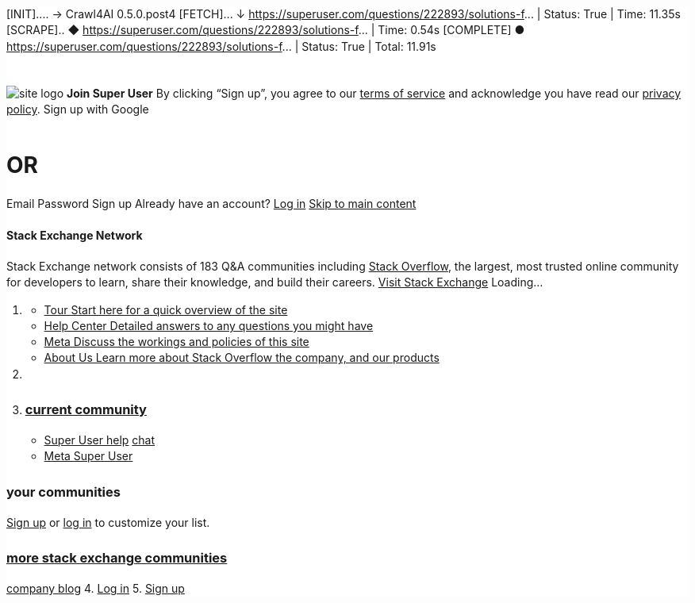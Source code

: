 [INIT].... → Crawl4AI 0.5.0.post4
[FETCH]... ↓ https://superuser.com/questions/222893/solutions-f... | Status: True | Time: 11.35s
[SCRAPE].. ◆ https://superuser.com/questions/222893/solutions-f... | Time: 0.54s
[COMPLETE] ● https://superuser.com/questions/222893/solutions-f... | Status: True | Total: 11.91s
# 
![site logo](https://cdn.sstatic.net/Sites/superuser/Img/icon-48.png?v=9e499a07ff97) **Join Super User**
By clicking “Sign up”, you agree to our [terms of service](https://superuser.com/legal/terms-of-service/public) and acknowledge you have read our [privacy policy](https://superuser.com/legal/privacy-policy).
Sign up with Google
# OR
Email
Password
Sign up
Already have an account? [Log in](https://superuser.com/users/login)
[Skip to main content](https://superuser.com/questions/222893/solutions-for-one-handed-typing-on-a-regular-keyboard#content)
[](https://superuser.com/questions/222893/solutions-for-one-handed-typing-on-a-regular-keyboard) [ ](https://superuser.com/questions/222893/solutions-for-one-handed-typing-on-a-regular-keyboard)
#### Stack Exchange Network
Stack Exchange network consists of 183 Q&A communities including [Stack Overflow](https://stackoverflow.com), the largest, most trusted online community for developers to learn, share their knowledge, and build their careers. 
[Visit Stack Exchange](https://stackexchange.com)
Loading…
  1. [](https://superuser.com/help "Help Center and other resources")
     * [ Tour  Start here for a quick overview of the site  ](https://superuser.com/tour)
     * [ Help Center  Detailed answers to any questions you might have  ](https://superuser.com/help)
     * [ Meta  Discuss the workings and policies of this site  ](https://meta.superuser.com)
     * [ About Us  Learn more about Stack Overflow the company, and our products  ](https://stackoverflow.co/)
  2. [ ](https://stackexchange.com "A list of all 183 Stack Exchange sites")
  3. ###  [current community](https://superuser.com)
     * [ Super User  ](https://superuser.com)
[help](https://superuser.com/help) [chat](https://chat.stackexchange.com?tab=site&host=superuser.com)
     * [ Meta Super User  ](https://meta.superuser.com)
###  your communities 
[Sign up](https://superuser.com/users/signup?ssrc=site_switcher&returnurl=https%3a%2f%2fsuperuser.com%2fquestions%2f222893%2fsolutions-for-one-handed-typing-on-a-regular-keyboard) or [log in](https://superuser.com/users/login?ssrc=site_switcher&returnurl=https%3a%2f%2fsuperuser.com%2fquestions%2f222893%2fsolutions-for-one-handed-typing-on-a-regular-keyboard) to customize your list. 
### [more stack exchange communities](https://stackexchange.com/sites)
[company blog](https://stackoverflow.blog)
  4. [Log in](https://superuser.com/users/login?ssrc=head&returnurl=https%3a%2f%2fsuperuser.com%2fquestions%2f222893%2fsolutions-for-one-handed-typing-on-a-regular-keyboard)
  5. [Sign up](https://superuser.com/users/signup?ssrc=head&returnurl=https%3a%2f%2fsuperuser.com%2fquestions%2f222893%2fsolutions-for-one-handed-typing-on-a-regular-keyboard)
